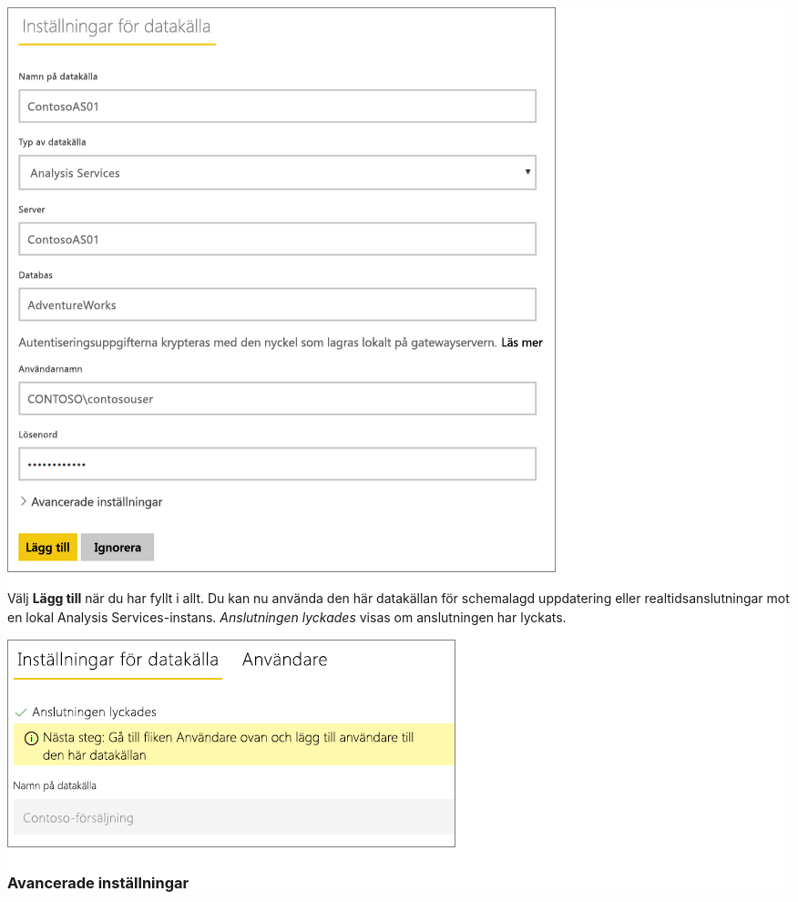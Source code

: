 ![Fylla i inställningarna för datakälla](media/service-gateway-enterprise-manage-ssas/datasourcesettings3-ssas.png)

Välj **Lägg till** när du har fyllt i allt. Du kan nu använda den här datakällan för schemalagd uppdatering eller realtidsanslutningar mot en lokal Analysis Services-instans. *Anslutningen lyckades* visas om anslutningen har lyckats.

![Visa anslutningsstatus](media/service-gateway-enterprise-manage-ssas/datasourcesettings4.png)

### <a name="advanced-settings"></a>Avancerade inställningar
